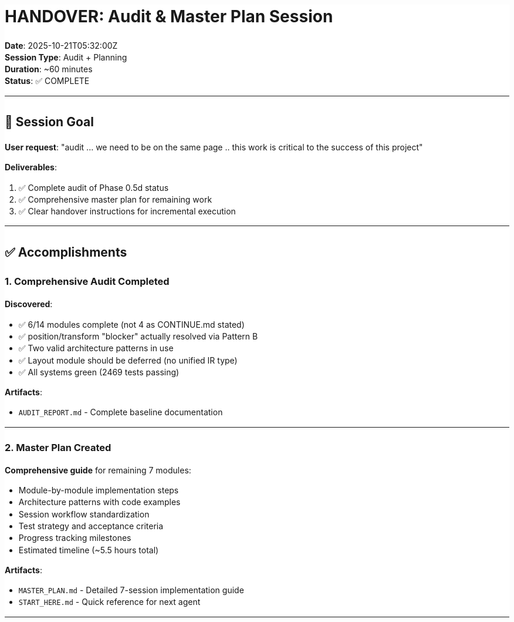 # HANDOVER: Audit & Master Plan Session

**Date**: 2025-10-21T05:32:00Z  
**Session Type**: Audit + Planning  
**Duration**: ~60 minutes  
**Status**: ✅ COMPLETE

---

## 🎯 Session Goal

**User request**: "audit ... we need to be on the same page .. this work is critical to the success of this project"

**Deliverables**:
1. ✅ Complete audit of Phase 0.5d status
2. ✅ Comprehensive master plan for remaining work
3. ✅ Clear handover instructions for incremental execution

---

## ✅ Accomplishments

### 1. Comprehensive Audit Completed

**Discovered**:
- ✅ 6/14 modules complete (not 4 as CONTINUE.md stated)
- ✅ position/transform "blocker" actually resolved via Pattern B
- ✅ Two valid architecture patterns in use
- ✅ Layout module should be deferred (no unified IR type)
- ✅ All systems green (2469 tests passing)

**Artifacts**:
- `AUDIT_REPORT.md` - Complete baseline documentation

---

### 2. Master Plan Created

**Comprehensive guide** for remaining 7 modules:
- Module-by-module implementation steps
- Architecture patterns with code examples
- Session workflow standardization
- Test strategy and acceptance criteria
- Progress tracking milestones
- Estimated timeline (~5.5 hours total)

**Artifacts**:
- `MASTER_PLAN.md` - Detailed 7-session implementation guide
- `START_HERE.md` - Quick reference for next agent

---

